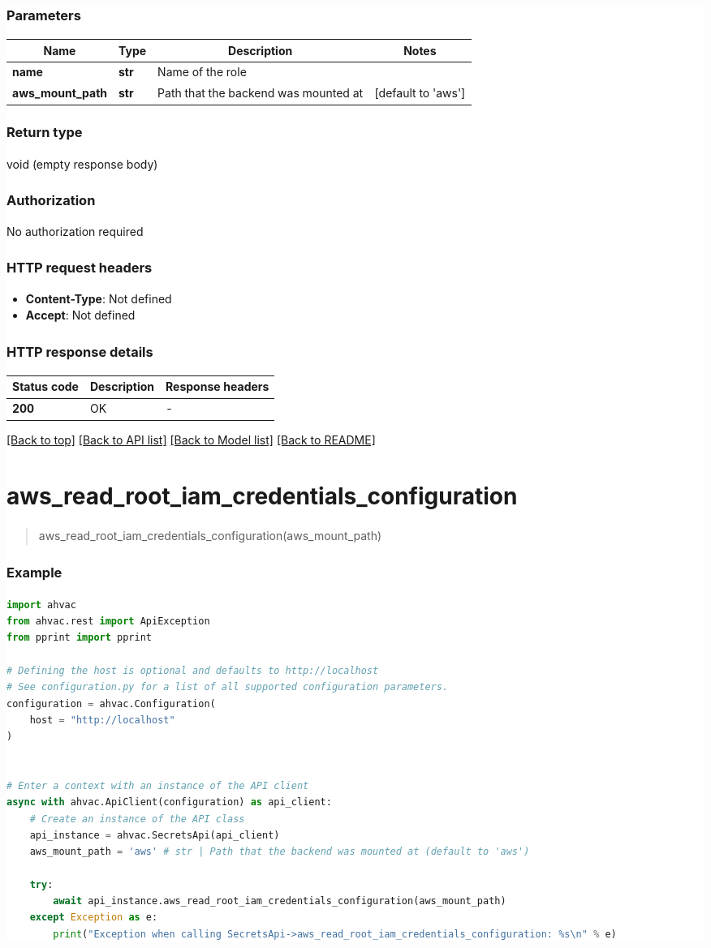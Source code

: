 ```python
```



### Parameters


Name | Type | Description  | Notes
------------- | ------------- | ------------- | -------------
 **name** | **str**| Name of the role | 
 **aws_mount_path** | **str**| Path that the backend was mounted at | [default to &#39;aws&#39;]

### Return type

void (empty response body)

### Authorization

No authorization required

### HTTP request headers

 - **Content-Type**: Not defined
 - **Accept**: Not defined

### HTTP response details

| Status code | Description | Response headers |
|-------------|-------------|------------------|
**200** | OK |  -  |

[[Back to top]](#) [[Back to API list]](../README.md#documentation-for-api-endpoints) [[Back to Model list]](../README.md#documentation-for-models) [[Back to README]](../README.md)

# **aws_read_root_iam_credentials_configuration**
> aws_read_root_iam_credentials_configuration(aws_mount_path)



### Example


```python
import ahvac
from ahvac.rest import ApiException
from pprint import pprint

# Defining the host is optional and defaults to http://localhost
# See configuration.py for a list of all supported configuration parameters.
configuration = ahvac.Configuration(
    host = "http://localhost"
)


# Enter a context with an instance of the API client
async with ahvac.ApiClient(configuration) as api_client:
    # Create an instance of the API class
    api_instance = ahvac.SecretsApi(api_client)
    aws_mount_path = 'aws' # str | Path that the backend was mounted at (default to 'aws')

    try:
        await api_instance.aws_read_root_iam_credentials_configuration(aws_mount_path)
    except Exception as e:
        print("Exception when calling SecretsApi->aws_read_root_iam_credentials_configuration: %s\n" % e)
```
